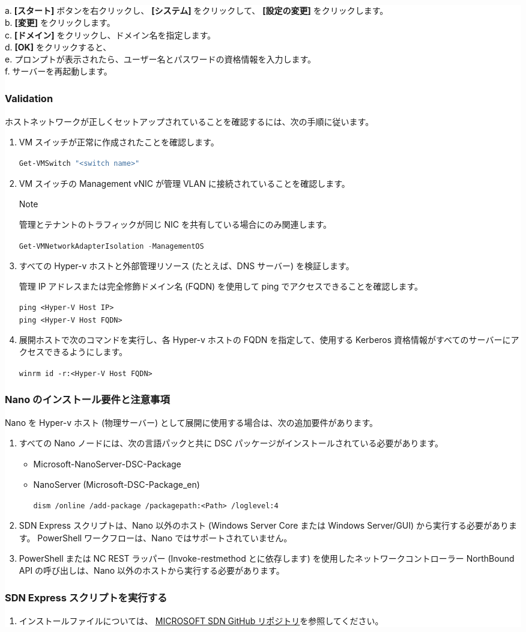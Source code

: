   a. **[スタート]** ボタンを右クリックし、 **[システム]** をクリックして、 **[設定の変更]** をクリックします。  
   b. **[変更]** をクリックします。  
   c. **[ドメイン]** をクリックし、ドメイン名を指定します。  
   d. **[OK]** をクリックすると、  
   e. プロンプトが表示されたら、ユーザー名とパスワードの資格情報を入力します。  
   f. サーバーを再起動します。  

### <a name="validation"></a>Validation  
ホストネットワークが正しくセットアップされていることを確認するには、次の手順に従います。  

1. VM スイッチが正常に作成されたことを確認します。  

   ```PowerShell
   Get-VMSwitch "<switch name>"
   ```  

2. VM スイッチの Management vNIC が管理 VLAN に接続されていることを確認します。  

   >[!NOTE]
   >管理とテナントのトラフィックが同じ NIC を共有している場合にのみ関連します。    

   ```PowerShell
   Get-VMNetworkAdapterIsolation -ManagementOS
   ```

3. すべての Hyper-v ホストと外部管理リソース (たとえば、DNS サーバー) を検証します。<p>管理 IP アドレスまたは完全修飾ドメイン名 (FQDN) を使用して ping でアクセスできることを確認します。   

   ``ping <Hyper-V Host IP>``  
   ``ping <Hyper-V Host FQDN>``  

4. 展開ホストで次のコマンドを実行し、各 Hyper-v ホストの FQDN を指定して、使用する Kerberos 資格情報がすべてのサーバーにアクセスできるようにします。  

   ``winrm id -r:<Hyper-V Host FQDN>``  

### <a name="nano-installation-requirements-and-notes"></a>Nano のインストール要件と注意事項  

Nano を Hyper-v ホスト (物理サーバー) として展開に使用する場合は、次の追加要件があります。  

1. すべての Nano ノードには、次の言語パックと共に DSC パッケージがインストールされている必要があります。  

   - Microsoft-NanoServer-DSC-Package  
   - NanoServer (Microsoft-DSC-Package_en)

     ``dism /online /add-package /packagepath:<Path> /loglevel:4``  

2. SDN Express スクリプトは、Nano 以外のホスト (Windows Server Core または Windows Server/GUI) から実行する必要があります。 PowerShell ワークフローは、Nano ではサポートされていません。  

3. PowerShell または NC REST ラッパー (Invoke-restmethod とに依存します) を使用したネットワークコントローラー NorthBound API の呼び出しは、Nano 以外のホストから実行する必要があります。  


### <a name="run-sdn-express-scripts"></a>SDN Express スクリプトを実行する  

1. インストールファイルについては、 [MICROSOFT SDN GitHub リポジトリ](https://github.com/Microsoft/SDN.git)を参照してください。
